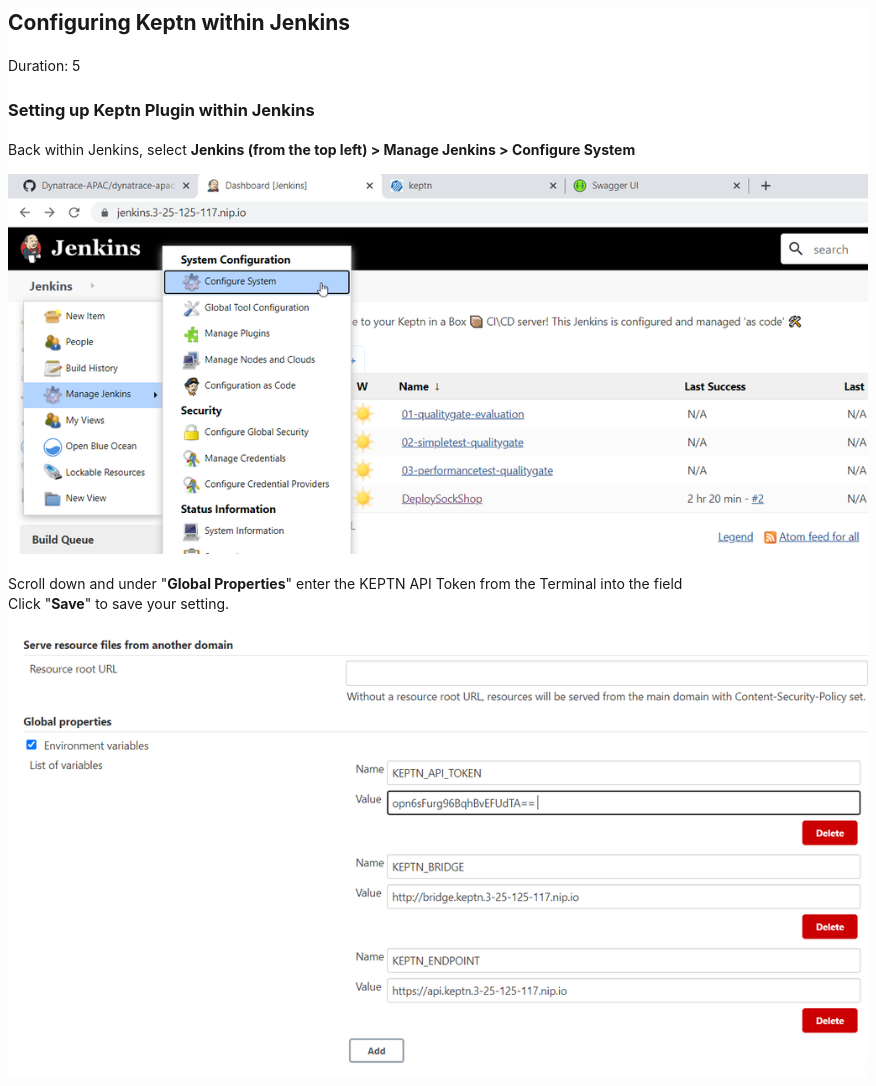 
## Configuring Keptn within Jenkins
Duration: 5

### Setting up Keptn Plugin within Jenkins

Back within Jenkins, select **Jenkins (from the top left) > Manage Jenkins > Configure System**

![Plugin-Setup](assets/ac/jenkins-3.png)

Scroll down and under "**Global Properties**" enter the KEPTN API Token from the Terminal into the field<br>
Click "**Save**" to save your setting.

![Plugin-Setup](assets/ac/jenkins-4.png)
